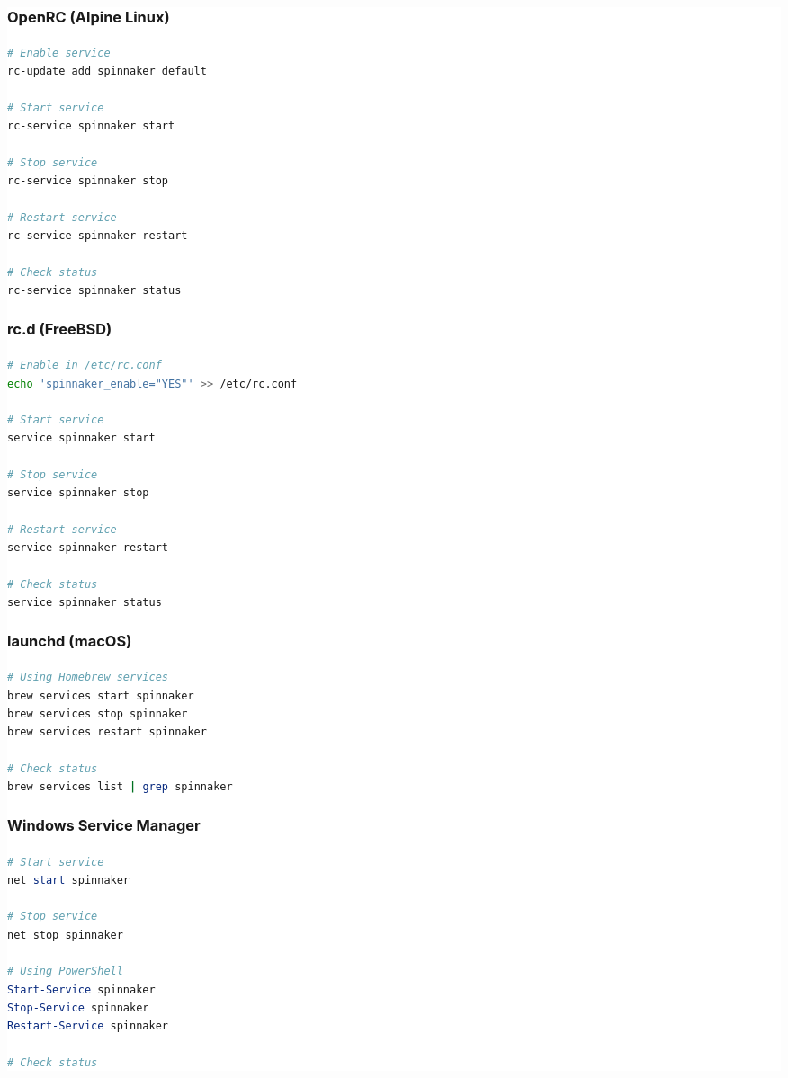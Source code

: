 ### OpenRC (Alpine Linux)

```bash
# Enable service
rc-update add spinnaker default

# Start service
rc-service spinnaker start

# Stop service
rc-service spinnaker stop

# Restart service
rc-service spinnaker restart

# Check status
rc-service spinnaker status
```

### rc.d (FreeBSD)

```bash
# Enable in /etc/rc.conf
echo 'spinnaker_enable="YES"' >> /etc/rc.conf

# Start service
service spinnaker start

# Stop service
service spinnaker stop

# Restart service
service spinnaker restart

# Check status
service spinnaker status
```

### launchd (macOS)

```bash
# Using Homebrew services
brew services start spinnaker
brew services stop spinnaker
brew services restart spinnaker

# Check status
brew services list | grep spinnaker
```

### Windows Service Manager

```powershell
# Start service
net start spinnaker

# Stop service
net stop spinnaker

# Using PowerShell
Start-Service spinnaker
Stop-Service spinnaker
Restart-Service spinnaker

# Check status
```